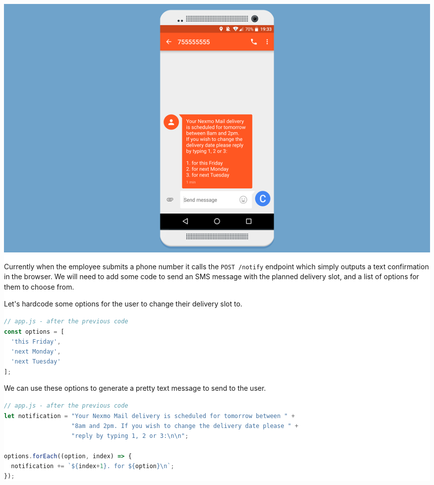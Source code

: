 ![Delivery System](../images/blog/2016/nexmo-interactive-sms/mobile.png)

Currently when the employee submits a phone number it calls the `POST /notify` endpoint which simply outputs a text confirmation in the browser. We will need to add some code to send an SMS message with the planned delivery slot, and a list of options for them to choose from.

Let's hardcode some options for the user to change their delivery slot to.

~~~javascript
// app.js - after the previous code
const options = [        
  'this Friday',        
  'next Monday',        
  'next Tuesday'        
];
~~~

We can use these options to generate a pretty text message to send to the user.

~~~javascript
// app.js - after the previous code
let notification = "Your Nexmo Mail delivery is scheduled for tomorrow between " +        
                   "8am and 2pm. If you wish to change the delivery date please " +        
                   "reply by typing 1, 2 or 3:\n\n";        

options.forEach((option, index) => {        
  notification += `${index+1}. for ${option}\n`;        
});
~~~
